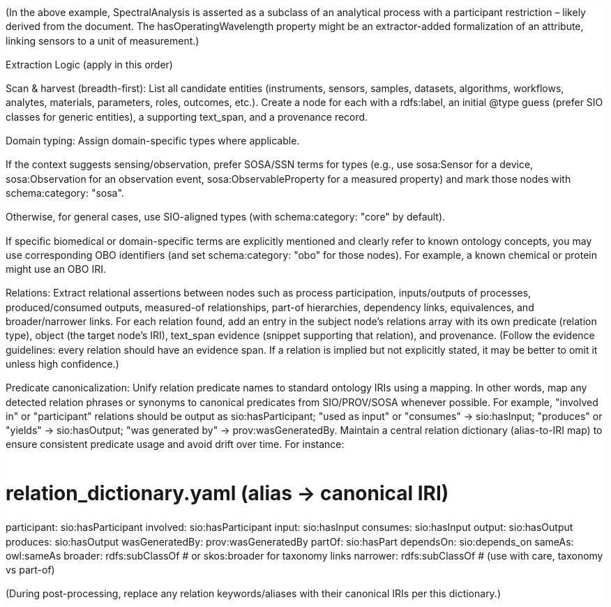 
(In the above example, SpectralAnalysis is asserted as a subclass of an analytical process with a participant restriction – likely derived from the document. The hasOperatingWavelength property might be an extractor-added formalization of an attribute, linking sensors to a unit of measurement.)

Extraction Logic (apply in this order)

Scan & harvest (breadth-first): List all candidate entities (instruments, sensors, samples, datasets, algorithms, workflows, analytes, materials, parameters, roles, outcomes, etc.). Create a node for each with a rdfs:label, an initial @type guess (prefer SIO classes for generic entities), a supporting text_span, and a provenance record.

Domain typing: Assign domain-specific types where applicable.

If the context suggests sensing/observation, prefer SOSA/SSN terms for types (e.g., use sosa:Sensor for a device, sosa:Observation for an observation event, sosa:ObservableProperty for a measured property) and mark those nodes with schema:category: "sosa".

Otherwise, for general cases, use SIO-aligned types (with schema:category: "core" by default).

If specific biomedical or domain-specific terms are explicitly mentioned and clearly refer to known ontology concepts, you may use corresponding OBO identifiers (and set schema:category: "obo" for those nodes). For example, a known chemical or protein might use an OBO IRI.

Relations: Extract relational assertions between nodes such as process participation, inputs/outputs of processes, produced/consumed outputs, measured-of relationships, part-of hierarchies, dependency links, equivalences, and broader/narrower links. For each relation found, add an entry in the subject node’s relations array with its own predicate (relation type), object (the target node’s IRI), text_span evidence (snippet supporting that relation), and provenance. (Follow the evidence guidelines: every relation should have an evidence span. If a relation is implied but not explicitly stated, it may be better to omit it unless high confidence.)

Predicate canonicalization: Unify relation predicate names to standard ontology IRIs using a mapping. In other words, map any detected relation phrases or synonyms to canonical predicates from SIO/PROV/SOSA whenever possible. For example, "involved in" or "participant" relations should be output as sio:hasParticipant; "used as input" or "consumes" → sio:hasInput; "produces" or "yields" → sio:hasOutput; "was generated by" → prov:wasGeneratedBy. Maintain a central relation dictionary (alias-to-IRI map) to ensure consistent predicate usage and avoid drift over time. For instance:

# relation_dictionary.yaml (alias -> canonical IRI)
participant: sio:hasParticipant
involved: sio:hasParticipant
input: sio:hasInput
consumes: sio:hasInput
output: sio:hasOutput
produces: sio:hasOutput
wasGeneratedBy: prov:wasGeneratedBy
partOf: sio:hasPart
dependsOn: sio:depends_on
sameAs: owl:sameAs
broader: rdfs:subClassOf    # or skos:broader for taxonomy links
narrower: rdfs:subClassOf   # (use with care, taxonomy vs part-of)


(During post-processing, replace any relation keywords/aliases with their canonical IRIs per this dictionary.)
